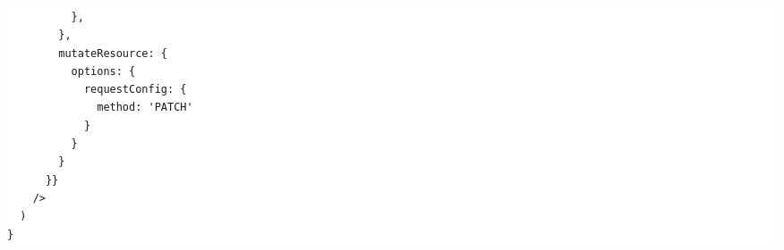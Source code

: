 ```tsx
          },
        },
        mutateResource: {
          options: {
            requestConfig: {
              method: 'PATCH'
            }
          }
        }
      }}
    />
  )
}

```